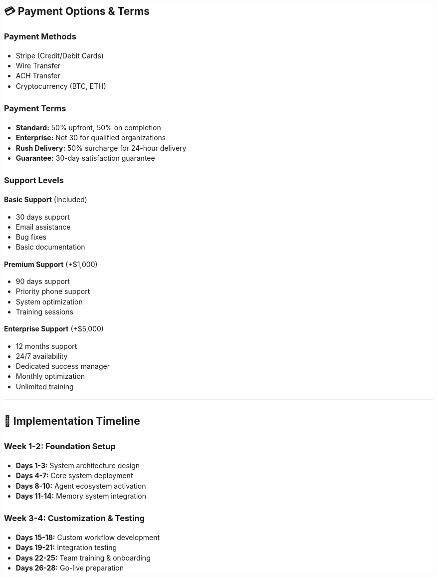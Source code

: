 
## 💳 Payment Options & Terms

### Payment Methods
- Stripe (Credit/Debit Cards)
- Wire Transfer
- ACH Transfer
- Cryptocurrency (BTC, ETH)

### Payment Terms
- **Standard:** 50% upfront, 50% on completion
- **Enterprise:** Net 30 for qualified organizations
- **Rush Delivery:** 50% surcharge for 24-hour delivery
- **Guarantee:** 30-day satisfaction guarantee

### Support Levels

**Basic Support** (Included)
- 30 days support
- Email assistance
- Bug fixes
- Basic documentation

**Premium Support** (+$1,000)
- 90 days support
- Priority phone support
- System optimization
- Training sessions

**Enterprise Support** (+$5,000)
- 12 months support
- 24/7 availability
- Dedicated success manager
- Monthly optimization
- Unlimited training

---

## 🎯 Implementation Timeline

### Week 1-2: Foundation Setup
- **Days 1-3:** System architecture design
- **Days 4-7:** Core system deployment
- **Days 8-10:** Agent ecosystem activation
- **Days 11-14:** Memory system integration

### Week 3-4: Customization & Testing
- **Days 15-18:** Custom workflow development
- **Days 19-21:** Integration testing
- **Days 22-25:** Team training & onboarding
- **Days 26-28:** Go-live preparation
